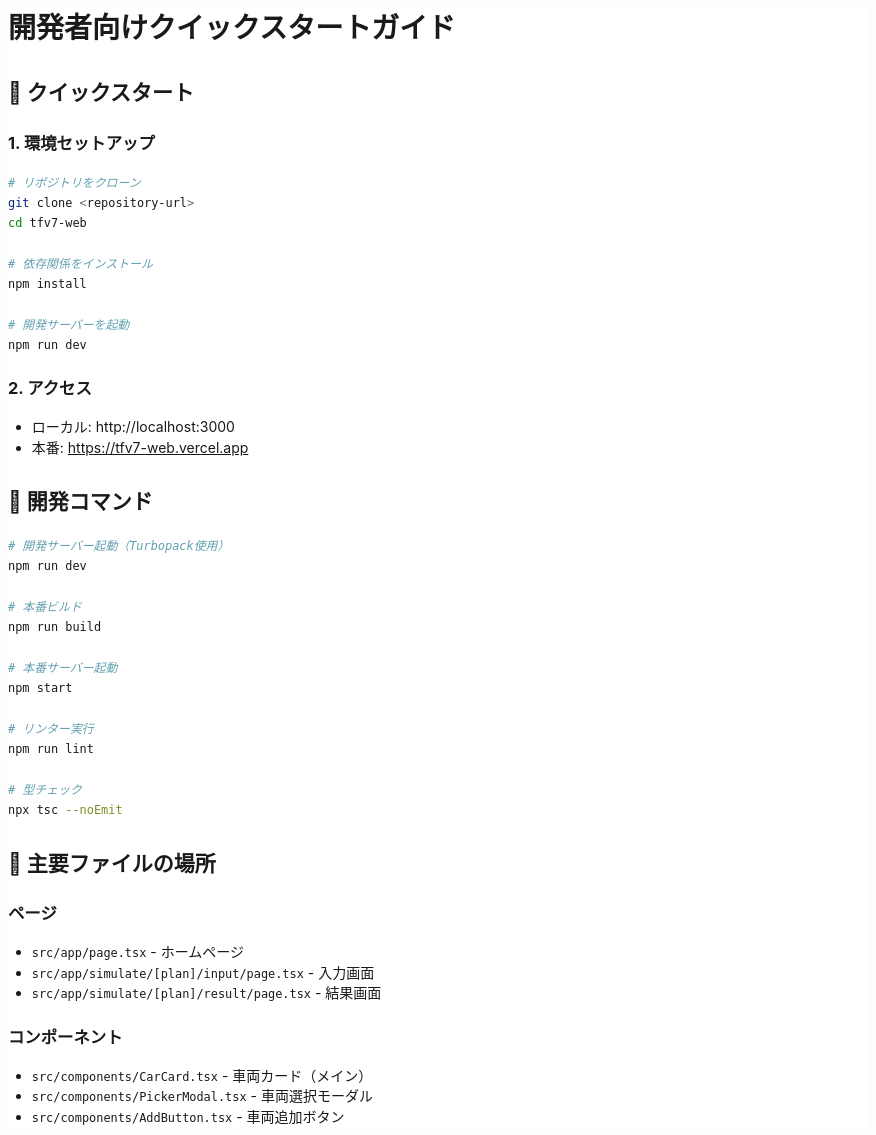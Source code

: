 # 開発者向けクイックスタートガイド

## 🚀 クイックスタート

### 1. 環境セットアップ
```bash
# リポジトリをクローン
git clone <repository-url>
cd tfv7-web

# 依存関係をインストール
npm install

# 開発サーバーを起動
npm run dev
```

### 2. アクセス
- ローカル: http://localhost:3000
- 本番: https://tfv7-web.vercel.app

## 🔧 開発コマンド

```bash
# 開発サーバー起動（Turbopack使用）
npm run dev

# 本番ビルド
npm run build

# 本番サーバー起動
npm start

# リンター実行
npm run lint

# 型チェック
npx tsc --noEmit
```

## 📁 主要ファイルの場所

### ページ
- `src/app/page.tsx` - ホームページ
- `src/app/simulate/[plan]/input/page.tsx` - 入力画面
- `src/app/simulate/[plan]/result/page.tsx` - 結果画面

### コンポーネント
- `src/components/CarCard.tsx` - 車両カード（メイン）
- `src/components/PickerModal.tsx` - 車両選択モーダル
- `src/components/AddButton.tsx` - 車両追加ボタン
